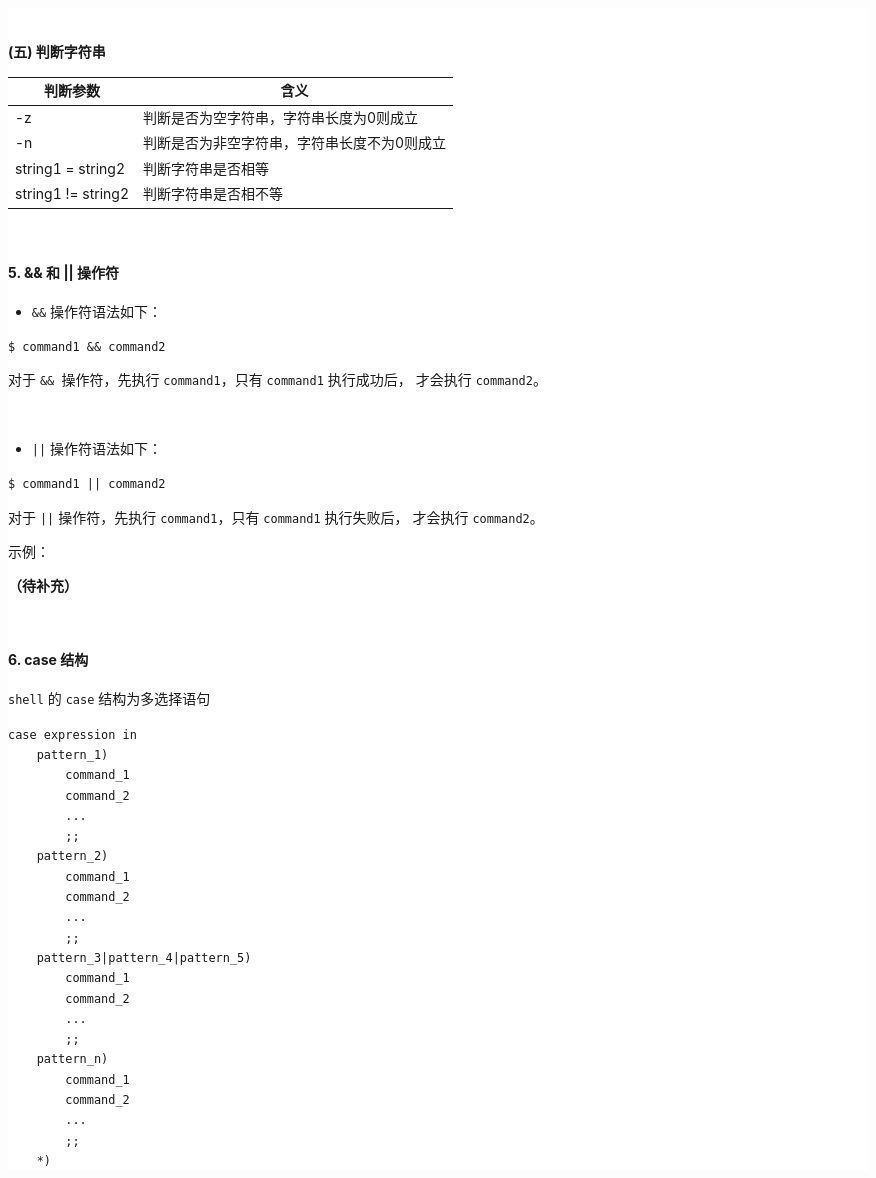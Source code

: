 <br>

**(五) 判断字符串**

| 判断参数           | 含义                                        |
| ------------------ | ------------------------------------------- |
| -z                 | 判断是否为空字符串，字符串长度为0则成立     |
| -n                 | 判断是否为非空字符串，字符串长度不为0则成立 |
| string1 = string2  | 判断字符串是否相等                          |
| string1 != string2 | 判断字符串是否相不等                        |

<br>

####  5. && 和 || 操作符

- `&&` 操作符语法如下：

```shell
$ command1 && command2
```

对于 `&& `操作符，先执行 `command1`，只有 `command1` 执行成功后， 才会执行 `command2`。

<br>

- `||` 操作符语法如下：

```shell
$ command1 || command2
```

对于 `||` 操作符，先执行 `command1`，只有 `command1` 执行失败后， 才会执行 `command2`。

示例：

```shell

```

**（待补充）**

<br>

#### 6. case 结构

`shell` 的 `case` 结构为多选择语句

```shell
case expression in  
    pattern_1)  
        command_1  
        command_2
        ...
        ;;  
    pattern_2)  
        command_1  
        command_2
        ...  
        ;;  
    pattern_3|pattern_4|pattern_5)  
        command_1  
        command_2
        ...  
        ;;  
    pattern_n)  
        command_1  
        command_2
        ...
        ;;  
    *)  
```